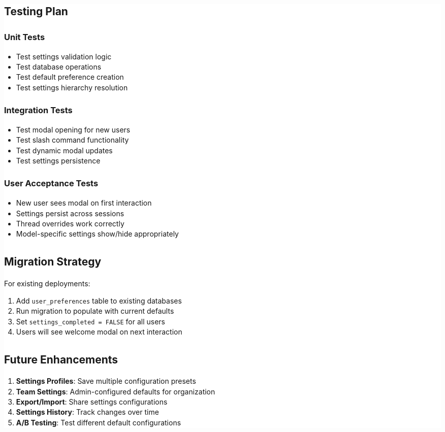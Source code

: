 ## Testing Plan

### Unit Tests
- Test settings validation logic
- Test database operations
- Test default preference creation
- Test settings hierarchy resolution

### Integration Tests
- Test modal opening for new users
- Test slash command functionality
- Test dynamic modal updates
- Test settings persistence

### User Acceptance Tests
- New user sees modal on first interaction
- Settings persist across sessions
- Thread overrides work correctly
- Model-specific settings show/hide appropriately

## Migration Strategy

For existing deployments:
1. Add `user_preferences` table to existing databases
2. Run migration to populate with current defaults
3. Set `settings_completed = FALSE` for all users
4. Users will see welcome modal on next interaction

## Future Enhancements

1. **Settings Profiles**: Save multiple configuration presets
2. **Team Settings**: Admin-configured defaults for organization
3. **Export/Import**: Share settings configurations
4. **Settings History**: Track changes over time
5. **A/B Testing**: Test different default configurations